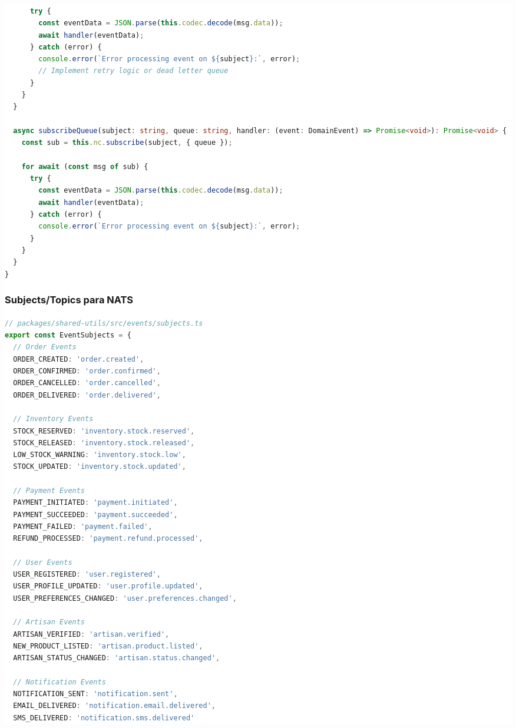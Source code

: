 ```typescript
      try {
        const eventData = JSON.parse(this.codec.decode(msg.data));
        await handler(eventData);
      } catch (error) {
        console.error(`Error processing event on ${subject}:`, error);
        // Implement retry logic or dead letter queue
      }
    }
  }

  async subscribeQueue(subject: string, queue: string, handler: (event: DomainEvent) => Promise<void>): Promise<void> {
    const sub = this.nc.subscribe(subject, { queue });
    
    for await (const msg of sub) {
      try {
        const eventData = JSON.parse(this.codec.decode(msg.data));
        await handler(eventData);
      } catch (error) {
        console.error(`Error processing event on ${subject}:`, error);
      }
    }
  }
}
```

### Subjects/Topics para NATS

```typescript
// packages/shared-utils/src/events/subjects.ts
export const EventSubjects = {
  // Order Events
  ORDER_CREATED: 'order.created',
  ORDER_CONFIRMED: 'order.confirmed',
  ORDER_CANCELLED: 'order.cancelled',
  ORDER_DELIVERED: 'order.delivered',
  
  // Inventory Events
  STOCK_RESERVED: 'inventory.stock.reserved',
  STOCK_RELEASED: 'inventory.stock.released',
  LOW_STOCK_WARNING: 'inventory.stock.low',
  STOCK_UPDATED: 'inventory.stock.updated',
  
  // Payment Events
  PAYMENT_INITIATED: 'payment.initiated',
  PAYMENT_SUCCEEDED: 'payment.succeeded',
  PAYMENT_FAILED: 'payment.failed',
  REFUND_PROCESSED: 'payment.refund.processed',
  
  // User Events
  USER_REGISTERED: 'user.registered',
  USER_PROFILE_UPDATED: 'user.profile.updated',
  USER_PREFERENCES_CHANGED: 'user.preferences.changed',
  
  // Artisan Events
  ARTISAN_VERIFIED: 'artisan.verified',
  NEW_PRODUCT_LISTED: 'artisan.product.listed',
  ARTISAN_STATUS_CHANGED: 'artisan.status.changed',
  
  // Notification Events
  NOTIFICATION_SENT: 'notification.sent',
  EMAIL_DELIVERED: 'notification.email.delivered',
  SMS_DELIVERED: 'notification.sms.delivered'
```